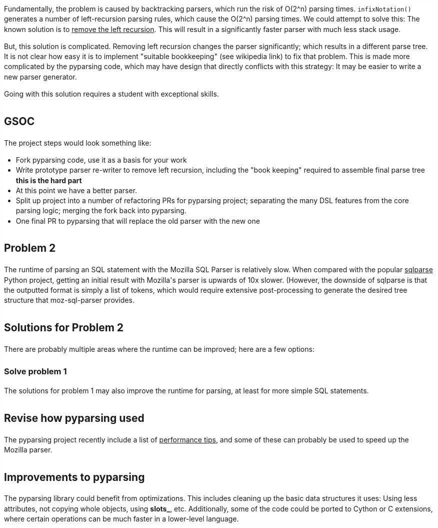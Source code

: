 Fundamentally, the problem is caused by backtracking parsers, which run the risk of O(2^n) parsing times.  `infixNotation()` generates a number of left-recursion parsing rules, which cause the O(2^n) parsing times. We could attempt to solve this: The known solution is to [remove the left recursion](https://en.wikipedia.org/wiki/Left_recursion#Removing_left_recursion). This will result in a significantly faster parser with much less stack usage.

But, this solution is complicated. Removing left recursion changes the parser significantly; which results in a different parse tree. It is not clear how easy it is to implement "suitable bookkeeping" (see wikipedia link) to fix that problem. This is made more complicated by the pyparsing code, which may have design that directly conflicts with this strategy: It may be easier to write a new parser generator.

Going with this solution requires a student with exceptional skills.


## GSOC 

The project steps would look something like:

* Fork pyparsing code, use it as a basis for your work
* Write prototype parser re-writer to remove left recursion, including the "book keeping" required to assemble final parse tree **this is the hard part**
* At this point we have a better parser.
* Split up project into a number of refactoring PRs for pyparsing project; separating the many DSL features from the core parsing logic; merging the fork back into pyparsing.
* One final PR to pyparsing that will replace the old parser with the new one


## Problem 2

The runtime of parsing an SQL statement with the Mozilla SQL Parser is relatively slow. When compared with the popular [sqlparse](https://github.com/andialbrecht/sqlparse) Python project, getting an initial result with Mozilla's parser is upwards of 10x slower. (However, the downside of sqlparse is that the outputted format is simply a list of tokens, which would require extensive post-processing to generate the desired tree structure that moz-sql-parser provides.

## Solutions for Problem 2

There are probably multiple areas where the runtime can be improved; here are a few options:

### Solve problem 1
The solutions for problem 1 may also improve the runtime for parsing, at least for more simple SQL statements.

## Revise how pyparsing used
The pyparsing project recently include a list of [performance tips](https://github.com/pyparsing/pyparsing/wiki/Performance-Tips), and some of these can probably be used to speed up the Mozilla parser.

## Improvements to pyparsing
The pyparsing library could benefit from optimizations.  This includes cleaning up the basic data structures it uses: Using less attributes, not copying whole objects, using **slots_**, etc. Additionally, some of the code could be ported to Cython or C extensions, where certain operations can be much faster in a lower-level language.

